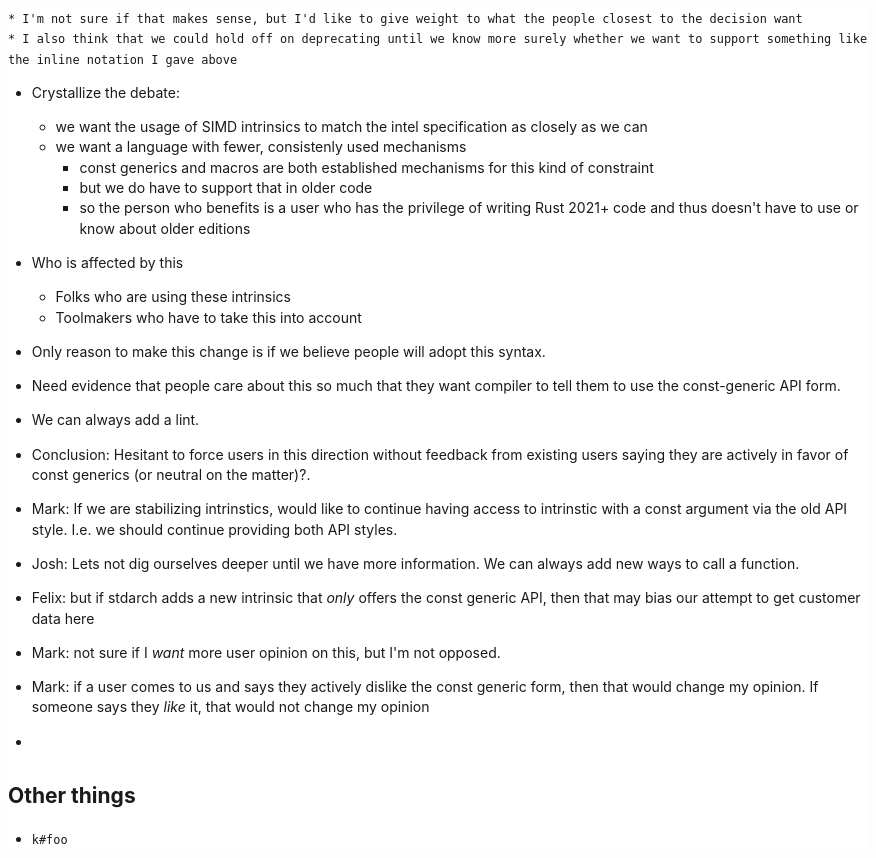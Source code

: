     * I'm not sure if that makes sense, but I'd like to give weight to what the people closest to the decision want
    * I also think that we could hold off on deprecating until we know more surely whether we want to support something like the inline notation I gave above
* Crystallize the debate:
    * we want the usage of SIMD intrinsics to match the intel specification as closely as we can
    * we want a language with fewer, consistenly used mechanisms
        * const generics and macros are both established mechanisms for this kind of constraint
        * but we do have to support that in older code
        * so the person who benefits is a user who has the privilege of writing Rust 2021+ code and thus doesn't have to use or know about older editions
* Who is affected by this
    * Folks who are using these intrinsics
    * Toolmakers who have to take this into account
  
* Only reason to make this change is if we believe people will adopt this syntax.
* Need evidence that people care about this so much that they want compiler to tell them to use the const-generic API form.
* We can always add a lint.
* Conclusion: Hesitant to force users in this direction without feedback from existing users saying they are actively in favor of const generics (or neutral on the matter)?.
* Mark: If we are stabilizing intrinstics, would like to continue having access to intrinstic with a const argument via the old API style. I.e. we should continue providing both API styles.
* Josh: Lets not dig ourselves deeper until we have more information. We can always add new ways to call a function.
* Felix: but if stdarch adds a new intrinsic that *only* offers the const generic API, then that may bias our attempt to get customer data here
* Mark: not sure if I *want* more user opinion on this, but I'm not opposed.
* Mark: if a user comes to us and says they actively dislike the const generic form, then that would change my opinion. If someone says they *like* it, that would not change my opinion
* 

## Other things

* `k#foo`
